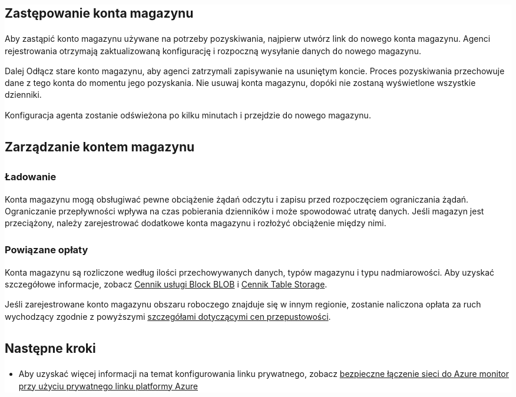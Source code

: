 ## <a name="replace-a-storage-account"></a>Zastępowanie konta magazynu

Aby zastąpić konto magazynu używane na potrzeby pozyskiwania, najpierw utwórz link do nowego konta magazynu. Agenci rejestrowania otrzymają zaktualizowaną konfigurację i rozpoczną wysyłanie danych do nowego magazynu.

Dalej Odłącz stare konto magazynu, aby agenci zatrzymali zapisywanie na usuniętym koncie. Proces pozyskiwania przechowuje dane z tego konta do momentu jego pozyskania. Nie usuwaj konta magazynu, dopóki nie zostaną wyświetlone wszystkie dzienniki.

Konfiguracja agenta zostanie odświeżona po kilku minutach i przejdzie do nowego magazynu.

## <a name="manage-storage-account"></a>Zarządzanie kontem magazynu

### <a name="load"></a>Ładowanie

Konta magazynu mogą obsługiwać pewne obciążenie żądań odczytu i zapisu przed rozpoczęciem ograniczania żądań. Ograniczanie przepływności wpływa na czas pobierania dzienników i może spowodować utratę danych. Jeśli magazyn jest przeciążony, należy zarejestrować dodatkowe konta magazynu i rozłożyć obciążenie między nimi. 

### <a name="related-charges"></a>Powiązane opłaty

Konta magazynu są rozliczone według ilości przechowywanych danych, typów magazynu i typu nadmiarowości. Aby uzyskać szczegółowe informacje, zobacz [Cennik usługi Block BLOB](https://azure.microsoft.com/pricing/details/storage/blobs/) i [Cennik Table Storage](https://azure.microsoft.com/pricing/details/storage/tables/).

Jeśli zarejestrowane konto magazynu obszaru roboczego znajduje się w innym regionie, zostanie naliczona opłata za ruch wychodzący zgodnie z powyższymi [szczegółami dotyczącymi cen przepustowości](https://azure.microsoft.com/pricing/details/bandwidth/).



## <a name="next-steps"></a>Następne kroki

- Aby uzyskać więcej informacji na temat konfigurowania linku prywatnego, zobacz [bezpieczne łączenie sieci do Azure monitor przy użyciu prywatnego linku platformy Azure](private-link-security.md)
